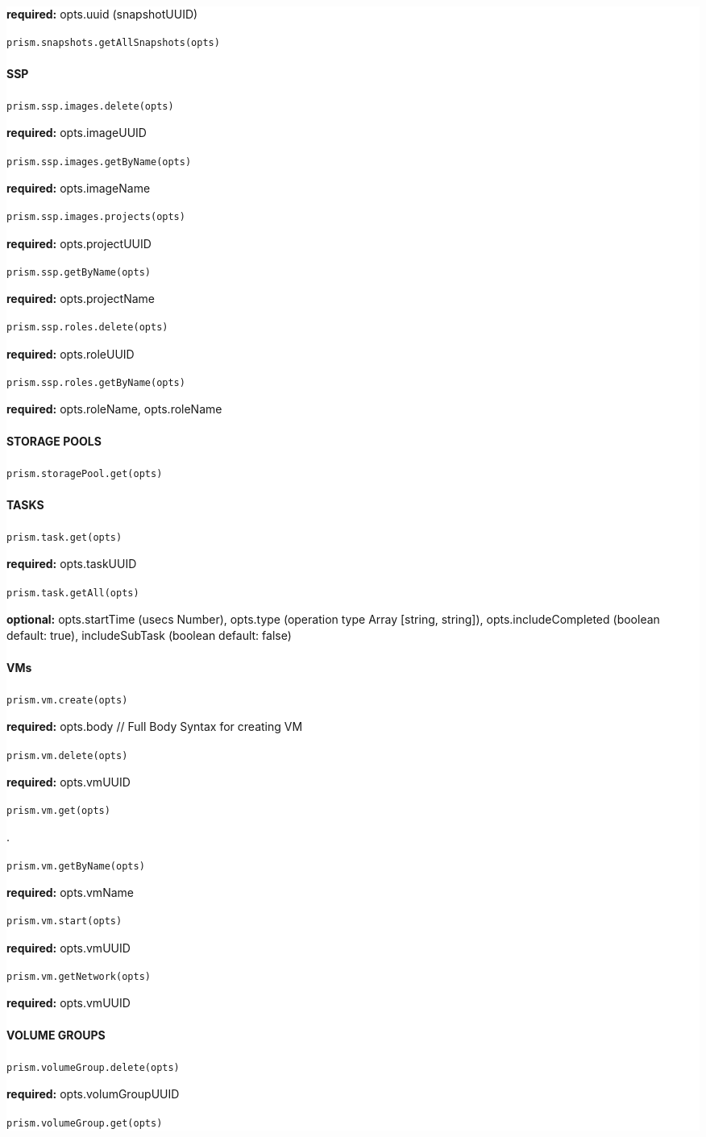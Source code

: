 **required:** opts.uuid (snapshotUUID)

    prism.snapshots.getAllSnapshots(opts)
    
#### **SSP**

    prism.ssp.images.delete(opts)

**required:** opts.imageUUID

    prism.ssp.images.getByName(opts)

**required:** opts.imageName

    prism.ssp.images.projects(opts)

**required:** opts.projectUUID

    prism.ssp.getByName(opts)

**required:** opts.projectName 

    prism.ssp.roles.delete(opts)

**required:** opts.roleUUID

    prism.ssp.roles.getByName(opts)

**required:** opts.roleName, opts.roleName
    

#### **STORAGE POOLS**

    prism.storagePool.get(opts)

#### **TASKS**

    prism.task.get(opts)

**required:** opts.taskUUID

    prism.task.getAll(opts)

**optional:** opts.startTime (usecs Number), opts.type (operation type Array [string, string]), opts.includeCompleted (boolean default: true), includeSubTask (boolean default: false)

#### **VMs**

    prism.vm.create(opts)

**required:** opts.body // Full Body Syntax for creating VM

    prism.vm.delete(opts)

**required:** opts.vmUUID

    prism.vm.get(opts)
.

    prism.vm.getByName(opts)

**required:** opts.vmName

    prism.vm.start(opts)

**required:** opts.vmUUID

    prism.vm.getNetwork(opts)

**required:** opts.vmUUID

#### **VOLUME GROUPS**

    prism.volumeGroup.delete(opts)

**required:** opts.volumGroupUUID

    prism.volumeGroup.get(opts)
